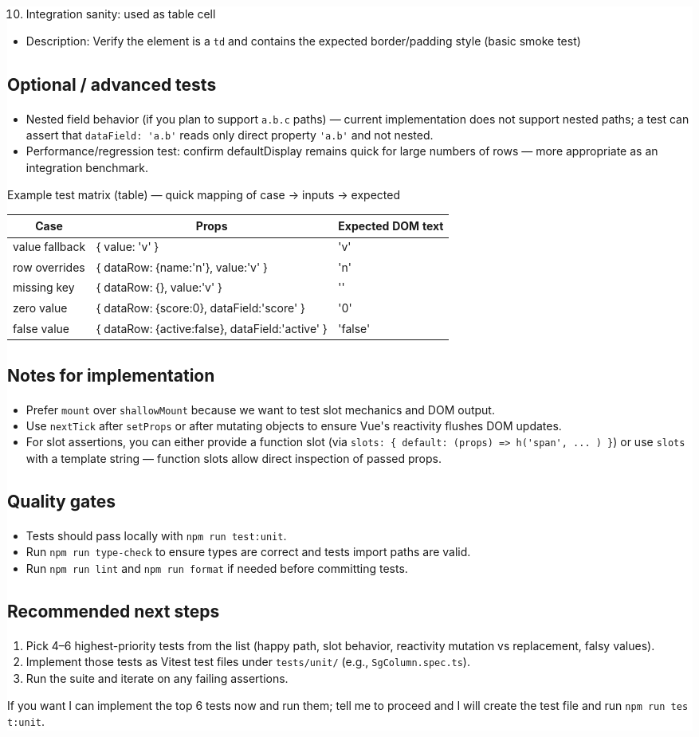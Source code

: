 10. Integration sanity: used as table cell

- Description: Verify the element is a `td` and contains the expected border/padding style (basic smoke test)

## Optional / advanced tests

- Nested field behavior (if you plan to support `a.b.c` paths) — current implementation does not support nested paths; a test can assert that `dataField: 'a.b'` reads only direct property `'a.b'` and not nested.
- Performance/regression test: confirm defaultDisplay remains quick for large numbers of rows — more appropriate as an integration benchmark.

Example test matrix (table) — quick mapping of case -> inputs -> expected

| Case           | Props                                           | Expected DOM text |
| -------------- | ----------------------------------------------- | ----------------- |
| value fallback | { value: 'v' }                                  | 'v'               |
| row overrides  | { dataRow: {name:'n'}, value:'v' }              | 'n'               |
| missing key    | { dataRow: {}, value:'v' }                      | ''                |
| zero value     | { dataRow: {score:0}, dataField:'score' }       | '0'               |
| false value    | { dataRow: {active:false}, dataField:'active' } | 'false'           |

## Notes for implementation

- Prefer `mount` over `shallowMount` because we want to test slot mechanics and DOM output.
- Use `nextTick` after `setProps` or after mutating objects to ensure Vue's reactivity flushes DOM updates.
- For slot assertions, you can either provide a function slot (via `slots: { default: (props) => h('span', ... ) }`) or use `slots` with a template string — function slots allow direct inspection of passed props.

## Quality gates

- Tests should pass locally with `npm run test:unit`.
- Run `npm run type-check` to ensure types are correct and tests import paths are valid.
- Run `npm run lint` and `npm run format` if needed before committing tests.

## Recommended next steps

1. Pick 4–6 highest-priority tests from the list (happy path, slot behavior, reactivity mutation vs replacement, falsy values).
2. Implement those tests as Vitest test files under `tests/unit/` (e.g., `SgColumn.spec.ts`).
3. Run the suite and iterate on any failing assertions.

If you want I can implement the top 6 tests now and run them; tell me to proceed and I will create the test file and run `npm run test:unit`.
